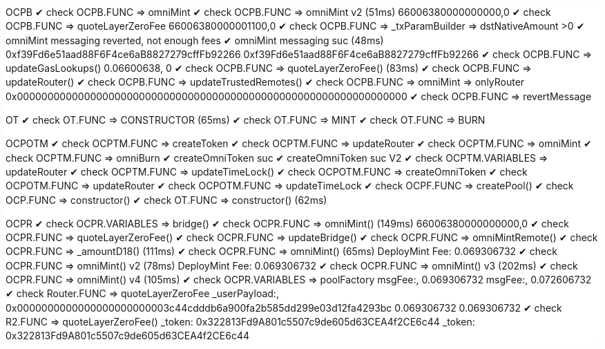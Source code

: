   OCPB
    ✔ check OCPB.FUNC => omniMint
    ✔ check OCPB.FUNC => omniMint v2 (51ms)
66006380000000000,0
    ✔ check OCPB.FUNC => quoteLayerZeroFee
66006380000001100,0
    ✔ check OCPB.FUNC => _txParamBuilder => dstNativeAmount >0
    ✔ omniMint messaging reverted, not enough fees
    ✔ omniMint messaging suc (48ms)
0xf39Fd6e51aad88F6F4ce6aB8827279cffFb92266
0xf39Fd6e51aad88F6F4ce6aB8827279cffFb92266
    ✔ check OCPB.FUNC => updateGasLookups()
0.06600638, 0
    ✔ check OCPB.FUNC => quoteLayerZeroFee() (83ms)
    ✔ check OCPB.FUNC => updateRouter()
    ✔ check OCPB.FUNC => updateTrustedRemotes()
    ✔ check OCPB.FUNC => omniMint => onlyRouter
0x0000000000000000000000000000000000000000000000000000000000000000
    ✔ check OCPB.FUNC => revertMessage

  OT
    ✔ check OT.FUNC => CONSTRUCTOR (65ms)
    ✔ check OT.FUNC => MINT
    ✔ check OT.FUNC => BURN

  OCPOTM
    ✔ check OCPTM.FUNC => createToken
    ✔ check OCPTM.FUNC => updateRouter
    ✔ check OCPTM.FUNC => omniMint
    ✔ check OCPTM.FUNC => omniBurn
    ✔ createOmniToken suc
    ✔ createOmniToken suc V2
    ✔ check OCPTM.VARIABLES => updateRouter
    ✔ check OCPTM.FUNC => updateTimeLock()
    ✔ check OCPOTM.FUNC => createOmniToken
    ✔ check OCPOTM.FUNC => updateRouter
    ✔ check OCPOTM.FUNC => updateTimeLock
    ✔ check OCPF.FUNC => createPool()
    ✔ check OCP.FUNC => constructor()
    ✔ check OT.FUNC => constructor() (62ms)

  OCPR
    ✔ check OCPR.VARIABLES => bridge()
    ✔ check OCPR.FUNC => omniMint() (149ms)
66006380000000000,0
    ✔ check OCPR.FUNC => quoteLayerZeroFee()
    ✔ check OCPR.FUNC => updateBridge()
    ✔ check OCPR.FUNC => omniMintRemote()
    ✔ check OCPR.FUNC => _amountD18() (111ms)
    ✔ check OCPR.FUNC => omniMint() (65ms)
DeployMint Fee: 0.069306732
    ✔ check OCPR.FUNC => omniMint() v2 (78ms)
DeployMint Fee: 0.069306732
    ✔ check OCPR.FUNC => omniMint() v3 (202ms)
    ✔ check OCPR.FUNC => omniMint() v4 (105ms)
    ✔ check OCPR.VARIABLES => poolFactory
msgFee:, 0.069306732
msgFee:, 0.072606732
    ✔ check Router.FUNC => quoteLayerZeroFee
_userPayload:, 0x0000000000000000000000003c44cdddb6a900fa2b585dd299e03d12fa4293bc
0.069306732
0.069306732
    ✔ check R2.FUNC => quoteLayerZeroFee()
_token: 0x322813Fd9A801c5507c9de605d63CEA4f2CE6c44
_token: 0x322813Fd9A801c5507c9de605d63CEA4f2CE6c44